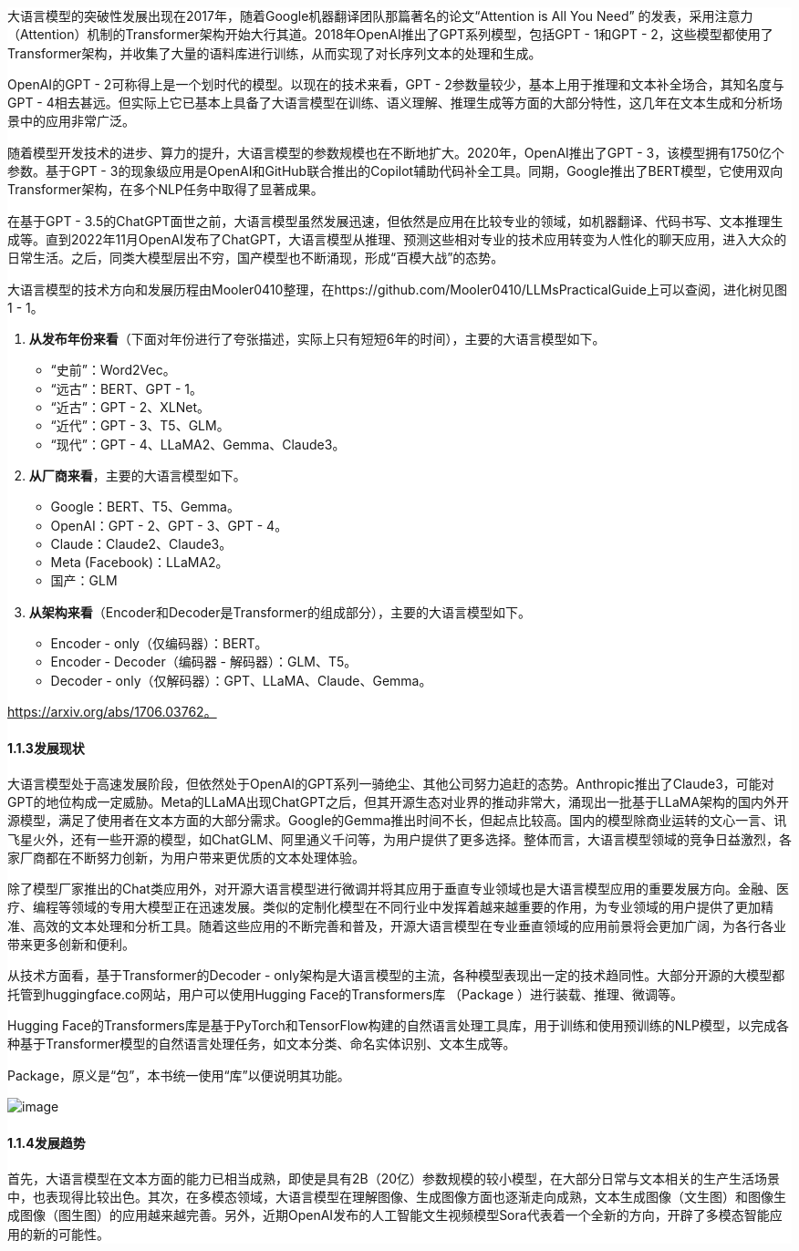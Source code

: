 大语言模型的突破性发展出现在2017年，随着Google机器翻译团队那篇著名的论文“Attention is All You Need” 的发表，采用注意力（Attention）机制的Transformer架构开始大行其道。2018年OpenAI推出了GPT系列模型，包括GPT - 1和GPT - 2，这些模型都使用了Transformer架构，并收集了大量的语料库进行训练，从而实现了对长序列文本的处理和生成。 

OpenAI的GPT - 2可称得上是一个划时代的模型。以现在的技术来看，GPT - 2参数量较少，基本上用于推理和文本补全场合，其知名度与GPT - 4相去甚远。但实际上它已基本上具备了大语言模型在训练、语义理解、推理生成等方面的大部分特性，这几年在文本生成和分析场景中的应用非常广泛。 

随着模型开发技术的进步、算力的提升，大语言模型的参数规模也在不断地扩大。2020年，OpenAI推出了GPT - 3，该模型拥有1750亿个参数。基于GPT - 3的现象级应用是OpenAI和GitHub联合推出的Copilot辅助代码补全工具。同期，Google推出了BERT模型，它使用双向Transformer架构，在多个NLP任务中取得了显著成果。 

在基于GPT - 3.5的ChatGPT面世之前，大语言模型虽然发展迅速，但依然是应用在比较专业的领域，如机器翻译、代码书写、文本推理生成等。直到2022年11月OpenAI发布了ChatGPT，大语言模型从推理、预测这些相对专业的技术应用转变为人性化的聊天应用，进入大众的日常生活。之后，同类大模型层出不穷，国产模型也不断涌现，形成“百模大战”的态势。 

大语言模型的技术方向和发展历程由Mooler0410整理，在https://github.com/Mooler0410/LLMsPracticalGuide上可以查阅，进化树见图1 - 1。 

1. **从发布年份来看**（下面对年份进行了夸张描述，实际上只有短短6年的时间），主要的大语言模型如下。
    - “史前”：Word2Vec。
    - “远古”：BERT、GPT - 1。 
    - “近古”：GPT - 2、XLNet。 
    - “近代”：GPT - 3、T5、GLM。 
    - “现代”：GPT - 4、LLaMA2、Gemma、Claude3。 

2. **从厂商来看**，主要的大语言模型如下。
    - Google：BERT、T5、Gemma。 
    - OpenAI：GPT - 2、GPT - 3、GPT - 4。 
    - Claude：Claude2、Claude3。 
    - Meta (Facebook)：LLaMA2。 
    - 国产：GLM 

3. **从架构来看**（Encoder和Decoder是Transformer的组成部分），主要的大语言模型如下。
    - Encoder - only（仅编码器）：BERT。 
    - Encoder - Decoder（编码器 - 解码器）：GLM、T5。 
    - Decoder - only（仅解码器）：GPT、LLaMA、Claude、Gemma。 

https://arxiv.org/abs/1706.03762。

#### 1.1.3发展现状
大语言模型处于高速发展阶段，但依然处于OpenAI的GPT系列一骑绝尘、其他公司努力追赶的态势。Anthropic推出了Claude3，可能对GPT的地位构成一定威胁。Meta的LLaMA出现ChatGPT之后，但其开源生态对业界的推动非常大，涌现出一批基于LLaMA架构的国内外开源模型，满足了使用者在文本方面的大部分需求。Google的Gemma推出时间不长，但起点比较高。国内的模型除商业运转的文心一言、讯飞星火外，还有一些开源的模型，如ChatGLM、阿里通义千问等，为用户提供了更多选择。整体而言，大语言模型领域的竞争日益激烈，各家厂商都在不断努力创新，为用户带来更优质的文本处理体验。

除了模型厂家推出的Chat类应用外，对开源大语言模型进行微调并将其应用于垂直专业领域也是大语言模型应用的重要发展方向。金融、医疗、编程等领域的专用大模型正在迅速发展。类似的定制化模型在不同行业中发挥着越来越重要的作用，为专业领域的用户提供了更加精准、高效的文本处理和分析工具。随着这些应用的不断完善和普及，开源大语言模型在专业垂直领域的应用前景将会更加广阔，为各行各业带来更多创新和便利。

从技术方面看，基于Transformer的Decoder - only架构是大语言模型的主流，各种模型表现出一定的技术趋同性。大部分开源的大模型都托管到huggingface.co网站，用户可以使用Hugging Face的Transformers库 （Package ）进行装载、推理、微调等。

Hugging Face的Transformers库是基于PyTorch和TensorFlow构建的自然语言处理工具库，用于训练和使用预训练的NLP模型，以完成各种基于Transformer模型的自然语言处理任务，如文本分类、命名实体识别、文本生成等。

Package，原义是“包”，本书统一使用“库”以便说明其功能。

![image](https://github.com/user-attachments/assets/8e93efd4-8af5-4e15-8a31-9e99aa9cd66f)



#### 1.1.4发展趋势
首先，大语言模型在文本方面的能力已相当成熟，即使是具有2B（20亿）参数规模的较小模型，在大部分日常与文本相关的生产生活场景中，也表现得比较出色。其次，在多模态领域，大语言模型在理解图像、生成图像方面也逐渐走向成熟，文本生成图像（文生图）和图像生成图像（图生图）的应用越来越完善。另外，近期OpenAI发布的人工智能文生视频模型Sora代表着一个全新的方向，开辟了多模态智能应用的新的可能性。
